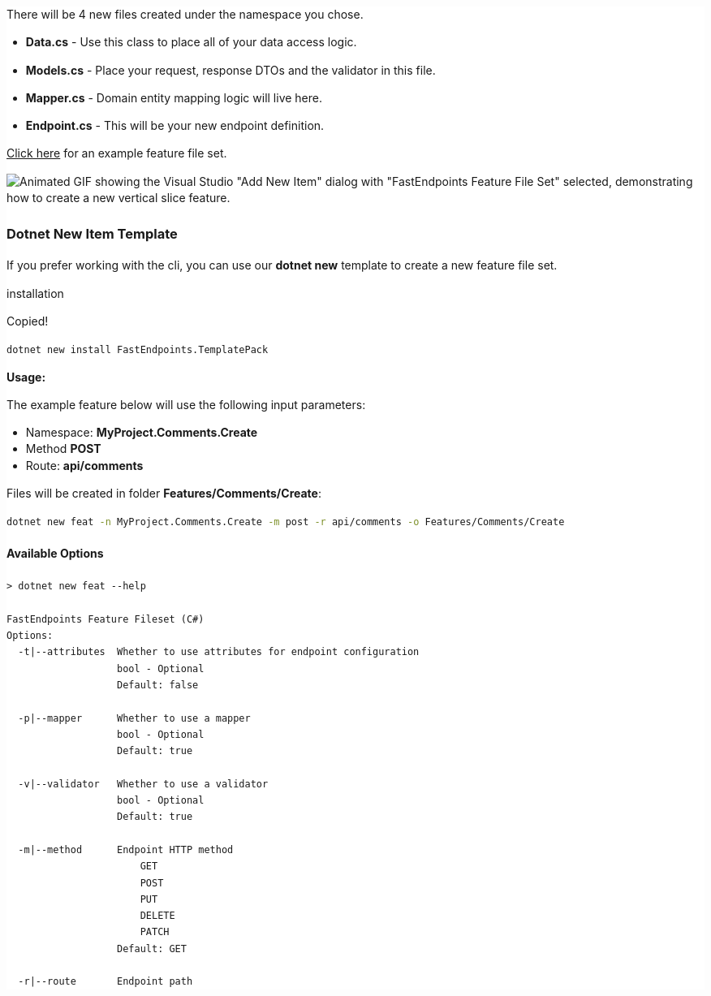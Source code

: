 There will be 4 new files created under the namespace you chose.

*   **Data.cs** - Use this class to place all of your data access logic.
    
*   **Models.cs** - Place your request, response DTOs and the validator in this file.
    
*   **Mapper.cs** - Domain entity mapping logic will live here.
    
*   **Endpoint.cs** - This will be your new endpoint definition.
    

[Click here](https://github.com/dj-nitehawk/MiniDevTo/tree/main/Features/Author/Articles/SaveArticle) for an example feature file set.

![Animated GIF showing the Visual Studio "Add New Item" dialog with "FastEndpoints Feature File Set" selected, demonstrating how to create a new vertical slice feature.](/vslice.gif)

### Dotnet New Item Template

If you prefer working with the cli, you can use our **dotnet new** template to create a new feature file set.

installation

Copied!

```bash
dotnet new install FastEndpoints.TemplatePack
```

**Usage:**

The example feature below will use the following input parameters:

*   Namespace: **MyProject.Comments.Create**
*   Method **POST**
*   Route: **api/comments**

Files will be created in folder **Features/Comments/Create**:

```bash
dotnet new feat -n MyProject.Comments.Create -m post -r api/comments -o Features/Comments/Create
```

#### Available Options

```
> dotnet new feat --help

FastEndpoints Feature Fileset (C#)
Options:
  -t|--attributes  Whether to use attributes for endpoint configuration
                   bool - Optional
                   Default: false

  -p|--mapper      Whether to use a mapper
                   bool - Optional
                   Default: true

  -v|--validator   Whether to use a validator
                   bool - Optional
                   Default: true

  -m|--method      Endpoint HTTP method
                       GET
                       POST
                       PUT
                       DELETE
                       PATCH
                   Default: GET

  -r|--route       Endpoint path
```